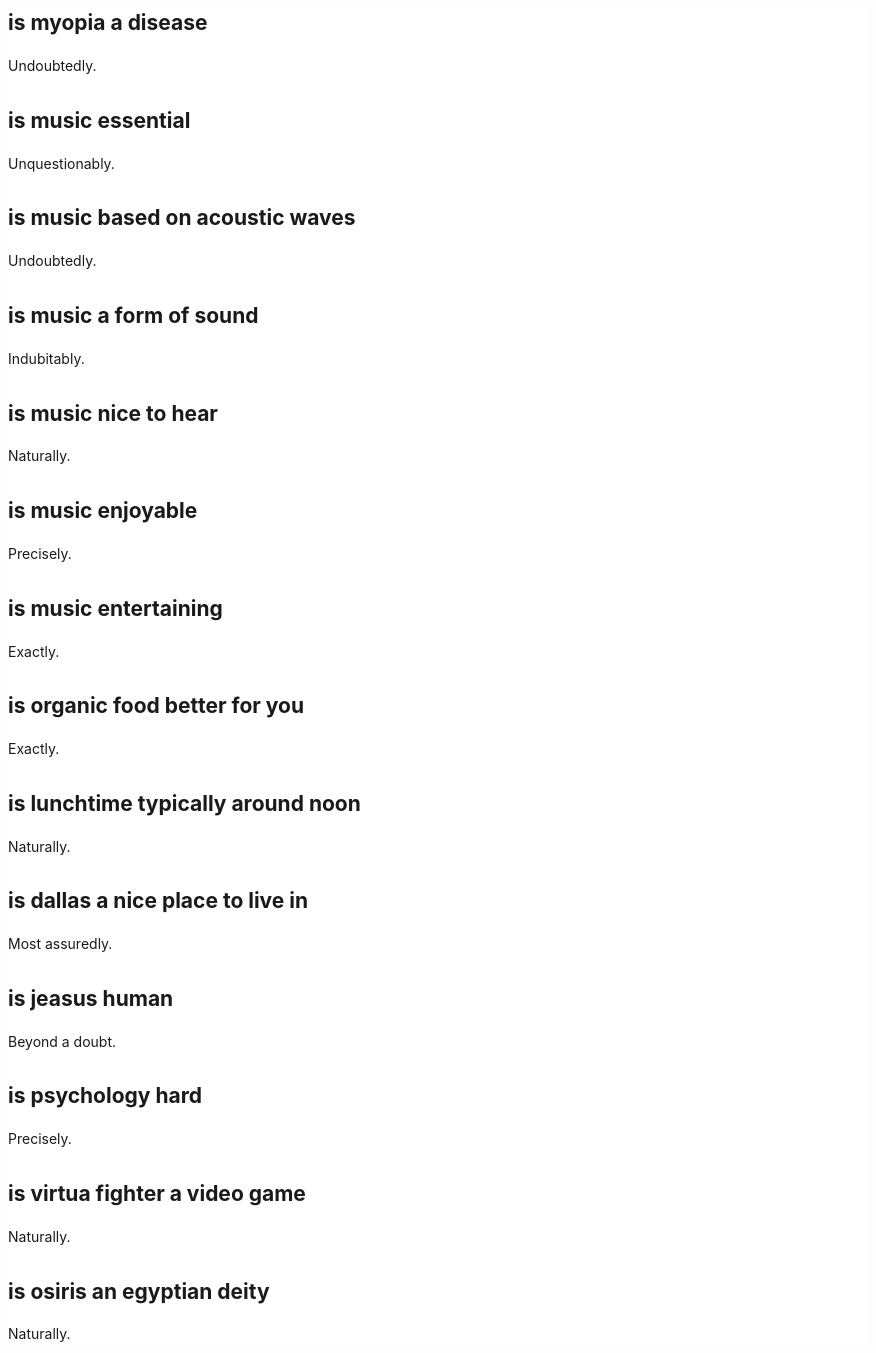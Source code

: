 ## is myopia a disease
Undoubtedly.

## is music essential
Unquestionably.

## is music based on acoustic waves
Undoubtedly.

## is music a form of sound
Indubitably.

## is music nice to hear
Naturally.

## is music enjoyable
Precisely.

## is music entertaining
Exactly.

## is organic food better for you
Exactly.

## is lunchtime typically around noon
Naturally.

## is dallas a nice place to live in
Most assuredly.

## is jeasus human
Beyond a doubt.

## is psychology hard
Precisely.

## is virtua fighter a video game
Naturally.

## is osiris an egyptian deity
Naturally.
